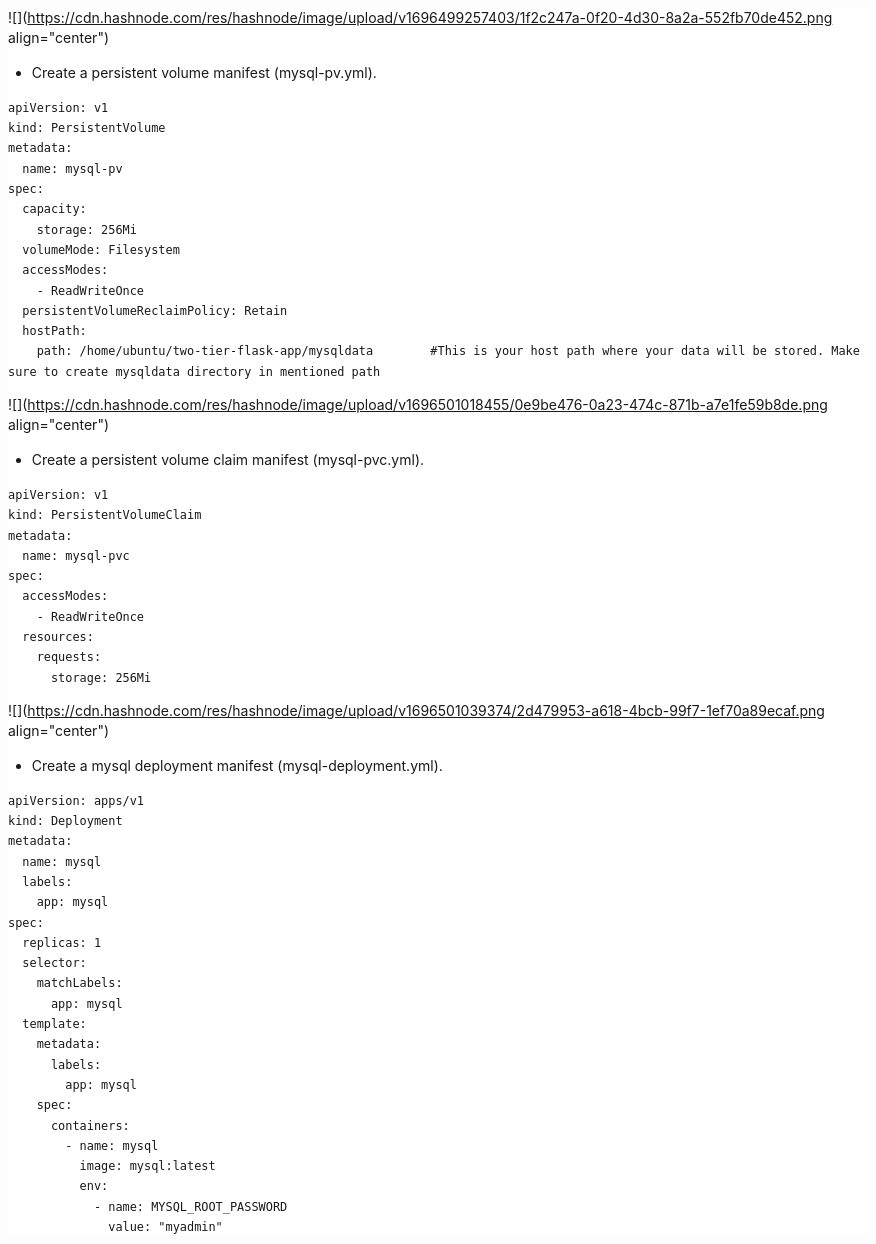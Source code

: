 ![](https://cdn.hashnode.com/res/hashnode/image/upload/v1696499257403/1f2c247a-0f20-4d30-8a2a-552fb70de452.png align="center")

* Create a persistent volume manifest (mysql-pv.yml).
    

```plaintext
apiVersion: v1
kind: PersistentVolume
metadata:
  name: mysql-pv
spec:
  capacity:
    storage: 256Mi
  volumeMode: Filesystem
  accessModes:
    - ReadWriteOnce
  persistentVolumeReclaimPolicy: Retain
  hostPath:
    path: /home/ubuntu/two-tier-flask-app/mysqldata        #This is your host path where your data will be stored. Make sure to create mysqldata directory in mentioned path
```

![](https://cdn.hashnode.com/res/hashnode/image/upload/v1696501018455/0e9be476-0a23-474c-871b-a7e1fe59b8de.png align="center")

* Create a persistent volume claim manifest (mysql-pvc.yml).
    

```plaintext
apiVersion: v1
kind: PersistentVolumeClaim
metadata:
  name: mysql-pvc
spec:
  accessModes:
    - ReadWriteOnce
  resources:
    requests:
      storage: 256Mi
```

![](https://cdn.hashnode.com/res/hashnode/image/upload/v1696501039374/2d479953-a618-4bcb-99f7-1ef70a89ecaf.png align="center")

* Create a mysql deployment manifest (mysql-deployment.yml).
    

```plaintext
apiVersion: apps/v1
kind: Deployment
metadata:
  name: mysql
  labels:
    app: mysql
spec:
  replicas: 1
  selector:
    matchLabels:
      app: mysql
  template:
    metadata:
      labels:
        app: mysql
    spec:
      containers:
        - name: mysql
          image: mysql:latest
          env:
            - name: MYSQL_ROOT_PASSWORD
              value: "myadmin"
```